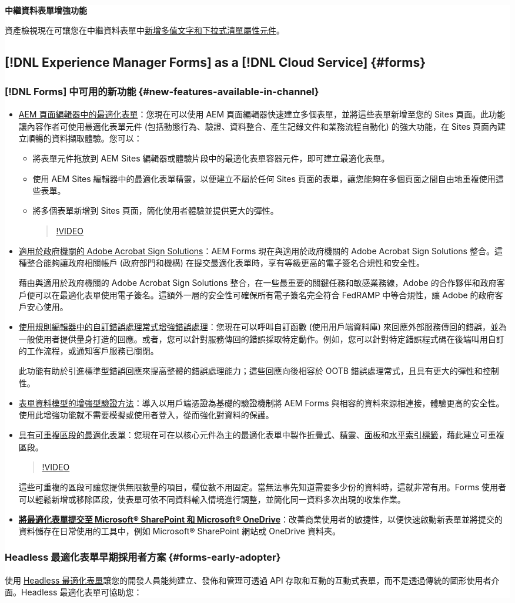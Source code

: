 **中繼資料表單增強功能**

資產檢視現在可讓您在中繼資料表單中[新增多值文字和下拉式清單屬性元件](/help/assets/metadata-assets-view.md#property-components)。

## [!DNL Experience Manager Forms] as a [!DNL Cloud Service] {#forms}

### [!DNL Forms] 中可用的新功能 {#new-features-available-in-channel}

* [AEM 頁面編輯器中的最適化表單](/help/forms/create-or-add-an-adaptive-form-to-aem-sites-page.md)：您現在可以使用 AEM 頁面編輯器快速建立多個表單，並將這些表單新增至您的 Sites 頁面。此功能讓內容作者可使用最適化表單元件 (包括動態行為、驗證、資料整合、產生記錄文件和業務流程自動化) 的強大功能，在 Sites 頁面內建立順暢的資料擷取體驗。您可以：

   * 將表單元件拖放到 AEM Sites 編輯器或體驗片段中的最適化表單容器元件，即可建立最適化表單。
   * 使用 AEM Sites 編輯器中的最適化表單精靈，以便建立不屬於任何 Sites 頁面的表單，讓您能夠在多個頁面之間自由地重複使用這些表單。
   * 將多個表單新增到 Sites 頁面，簡化使用者體驗並提供更大的彈性。

     >[!VIDEO](https://video.tv.adobe.com/v/3419284?quality=12&learn=on)

* [適用於政府機關的 Adobe Acrobat Sign Solutions](/help/forms/adobe-sign-integration-adaptive-forms.md)：AEM Forms 現在與適用於政府機關的 Adobe Acrobat Sign Solutions 整合。這種整合能夠讓政府相關帳戶 (政府部門和機構) 在提交最適化表單時，享有等級更高的電子簽名合規性和安全性。

  藉由與適用於政府機關的 Adobe Acrobat Sign Solutions 整合，在一些最重要的關鍵任務和敏感業務線，Adobe 的合作夥伴和政府客戶便可以在最適化表單使用電子簽名。這額外一層的安全性可確保所有電子簽名完全符合 FedRAMP 中等合規性，讓 Adobe 的政府客戶安心使用。

* [使用規則編輯器中的自訂錯誤處理常式增強錯誤處理](/help/forms/add-custom-error-handler-adaptive-forms.md)：您現在可以呼叫自訂函數 (使用用戶端資料庫) 來回應外部服務傳回的錯誤，並為一般使用者提供量身打造的回應。或者，您可以針對服務傳回的錯誤採取特定動作。例如，您可以針對特定錯誤程式碼在後端叫用自訂的工作流程，或通知客戶服務已關閉。

  此功能有助於引進標準型錯誤回應來提高整體的錯誤處理能力；這些回應向後相容於 OOTB 錯誤處理常式，且具有更大的彈性和控制性。

* [表單資料模型的增強型驗證方法](/help/forms/configure-data-sources.md)：導入以用戶端憑證為基礎的驗證機制將 AEM Forms 與相容的資料來源相連接，體驗更高的安全性。使用此增強功能就不需要模擬或使用者登入，從而強化對資料的保護。

* [具有可重複區段的最適化表單](/help/forms/create-forms-repeatable-sections.md)：您現在可在以核心元件為主的最適化表單中製作[折疊式](https://experienceleague.adobe.com/docs/experience-manager-core-components/using/adaptive-forms/adaptive-forms-components/accordion.html)、[精靈](https://experienceleague.adobe.com/docs/experience-manager-core-components/using/adaptive-forms/adaptive-forms-components/wizard.html)、[面板](https://experienceleague.adobe.com/docs/experience-manager-core-components/using/adaptive-forms/adaptive-forms-components/panel-container.html)和[水平索引標籤](https://experienceleague.adobe.com/docs/experience-manager-core-components/using/adaptive-forms/adaptive-forms-components/horizontal-tabs.html)，藉此建立可重複區段。

  >[!VIDEO](https://video.tv.adobe.com/v/3421052/adaptive-forms-repeatable-sections-repeat-sections/?quality=12&learn=on)

  這些可重複的區段可讓您提供無限數量的項目，欄位數不用固定。當無法事先知道需要多少份的資料時，這就非常有用。Forms 使用者可以輕鬆新增或移除區段，使表單可依不同資料輸入情境進行調整，並簡化同一資料多次出現的收集作業。

* **[將最適化表單提交至 Microsoft® SharePoint 和 Microsoft® OneDrive](/help/forms/configuring-submit-actions.md)**：改善商業使用者的敏捷性，以便快速啟動新表單並將提交的資料儲存在日常使用的工具中，例如 Microsoft® SharePoint 網站或 OneDrive 資料夾。

### Headless 最適化表單早期採用者方案 {#forms-early-adopter}

使用 [Headless 最適化表單](https://experienceleague.adobe.com/docs/experience-manager-headless-adaptive-forms/using/overview.html)讓您的開發人員能夠建立、發佈和管理可透過 API 存取和互動的互動式表單，而不是透過傳統的圖形使用者介面。Headless 最適化表單可協助您：
